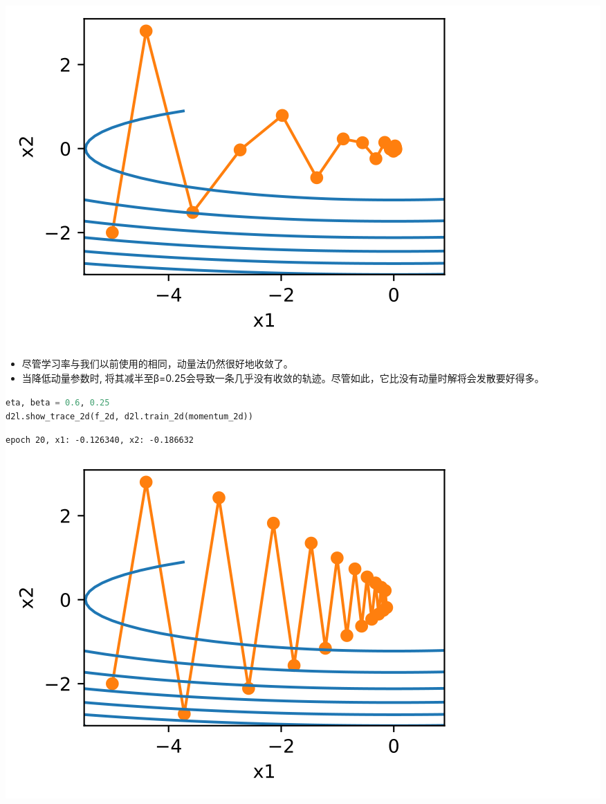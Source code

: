 ![svg](img/deeplearning/code/pytorch/10_optimize/6_momentum_files/6_momentum_5_1.svg)
    


- 尽管学习率与我们以前使用的相同，动量法仍然很好地收敛了。
- 当降低动量参数时, 将其减半至β=0.25会导致一条几乎没有收敛的轨迹。尽管如此，它比没有动量时解将会发散要好得多。


```python
eta, beta = 0.6, 0.25
d2l.show_trace_2d(f_2d, d2l.train_2d(momentum_2d))
```

    epoch 20, x1: -0.126340, x2: -0.186632
    


    
![svg](img/deeplearning/code/pytorch/10_optimize/6_momentum_files/6_momentum_7_1.svg)